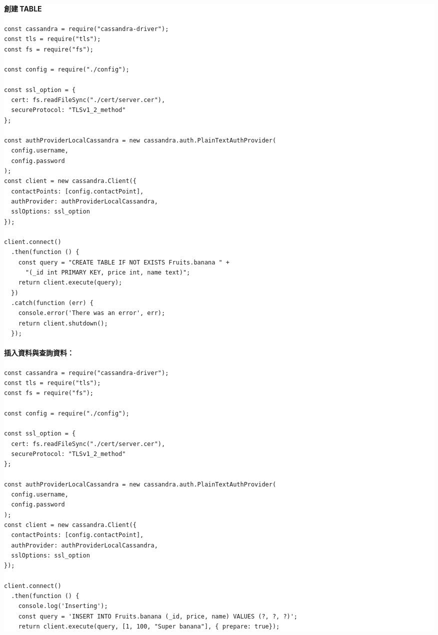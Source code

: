 #### 創建 TABLE

```text
const cassandra = require("cassandra-driver");
const tls = require("tls");
const fs = require("fs");

const config = require("./config");

const ssl_option = {
  cert: fs.readFileSync("./cert/server.cer"),
  secureProtocol: "TLSv1_2_method"
};

const authProviderLocalCassandra = new cassandra.auth.PlainTextAuthProvider(
  config.username,
  config.password
);
const client = new cassandra.Client({
  contactPoints: [config.contactPoint],
  authProvider: authProviderLocalCassandra,
  sslOptions: ssl_option
});

client.connect()
  .then(function () {
    const query = "CREATE TABLE IF NOT EXISTS Fruits.banana " +
      "(_id int PRIMARY KEY, price int, name text)";
    return client.execute(query);
  })
  .catch(function (err) {
    console.error('There was an error', err);
    return client.shutdown();
  });
```

#### 插入資料與查詢資料：

```text
const cassandra = require("cassandra-driver");
const tls = require("tls");
const fs = require("fs");

const config = require("./config");

const ssl_option = {
  cert: fs.readFileSync("./cert/server.cer"),
  secureProtocol: "TLSv1_2_method"
};

const authProviderLocalCassandra = new cassandra.auth.PlainTextAuthProvider(
  config.username,
  config.password
);
const client = new cassandra.Client({
  contactPoints: [config.contactPoint],
  authProvider: authProviderLocalCassandra,
  sslOptions: ssl_option
});

client.connect()
  .then(function () {
    console.log('Inserting');
    const query = 'INSERT INTO Fruits.banana (_id, price, name) VALUES (?, ?, ?)';
    return client.execute(query, [1, 100, "Super banana"], { prepare: true});
```